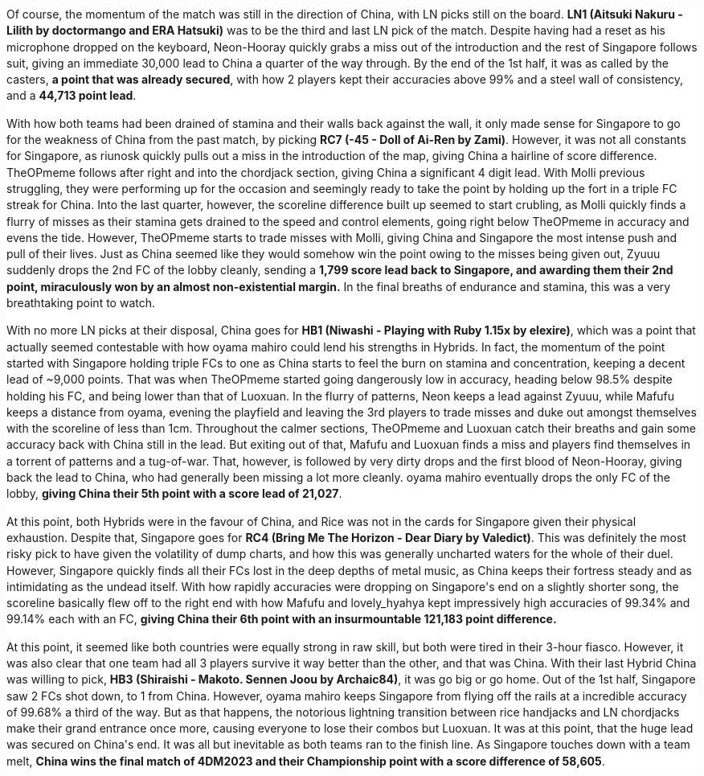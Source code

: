 Of course, the momentum of the match was still in the direction of China, with LN picks still on the board. **LN1 (Aitsuki Nakuru - Lilith by doctormango and ERA Hatsuki)** was to be the third and last LN pick of the match. Despite having had a reset as his microphone dropped on the keyboard, Neon-Hooray quickly grabs a miss out of the introduction and the rest of Singapore follows suit, giving an immediate 30,000 lead to China a quarter of the way through. By the end of the 1st half, it was as called by the casters, **a point that was already secured**, with how 2 players kept their accuracies above 99% and a steel wall of consistency, and a **44,713 point lead**.

With how both teams had been drained of stamina and their walls back against the wall, it only made sense for Singapore to go for the weakness of China from the past match, by picking **RC7 (-45 - Doll of Ai-Ren by Zami)**. However, it was not all constants for Singapore, as riunosk quickly pulls out a miss in the introduction of the map, giving China a hairline of score difference. TheOPmeme follows after right and into the chordjack section, giving China a significant 4 digit lead. With Molli previous struggling, they were performing up for the occasion and seemingly ready to take the point by holding up the fort in a triple FC streak for China. Into the last quarter, however, the scoreline difference built up seemed to start crubling, as Molli quickly finds a flurry of misses as their stamina gets drained to the speed and control elements, going right below TheOPmeme in accuracy and evens the tide. However, TheOPmeme starts to trade misses with Molli, giving China and Singapore the most intense push and pull of their lives. Just as China seemed like they would somehow win the point owing to the misses being given out, Zyuuu suddenly drops the 2nd FC of the lobby cleanly, sending a **1,799 score lead back to Singapore, and awarding them their 2nd point, miraculously won by an almost non-existential margin.** In the final breaths of endurance and stamina, this was a very breathtaking point to watch.

With no more LN picks at their disposal, China goes for **HB1 (Niwashi - Playing with Ruby 1.15x by elexire)**, which was a point that actually seemed contestable with how oyama mahiro could lend his strengths in Hybrids. In fact, the momentum of the point started with Singapore holding triple FCs to one as China starts to feel the burn on stamina and concentration, keeping a decent lead of ~9,000 points. That was when TheOPmeme started going dangerously low in accuracy, heading below 98.5% despite holding his FC, and being lower than that of Luoxuan. In the flurry of patterns, Neon keeps a lead against Zyuuu, while Mafufu keeps a distance from oyama, evening the playfield and leaving the 3rd players to trade misses and duke out amongst themselves with the scoreline of less than 1cm. Throughout the calmer sections, TheOPmeme and Luoxuan catch their breaths and gain some accuracy back with China still in the lead. But exiting out of that, Mafufu and Luoxuan finds a miss and players find themselves in a torrent of patterns and a tug-of-war. That, however, is followed by very dirty drops and the first blood of Neon-Hooray, giving back the lead to China, who had generally been missing a lot more cleanly. oyama mahiro eventually drops the only FC of the lobby, **giving China their 5th point with a score lead of 21,027**.

At this point, both Hybrids were in the favour of China, and Rice was not in the cards for Singapore given their physical exhaustion. Despite that, Singapore goes for **RC4 (Bring Me The Horizon - Dear Diary by Valedict)**. This was definitely the most risky pick to have given the volatility of dump charts, and how this was generally uncharted waters for the whole of their duel. However, Singapore quickly finds all their FCs lost in the deep depths of metal music, as China keeps their fortress steady and as intimidating as the undead itself. With how rapidly accuracies were dropping on Singapore's end on a slightly shorter song, the scoreline basically flew off to the right end with how Mafufu and lovely_hyahya kept impressively high accuracies of 99.34% and 99.14% each with an FC, **giving China their 6th point with an insurmountable 121,183 point difference.**

At this point, it seemed like both countries were equally strong in raw skill, but both were tired in their 3-hour fiasco. However, it was also clear that one team had all 3 players survive it way better than the other, and that was China. With their last Hybrid China was willing to pick, **HB3 (Shiraishi - Makoto. Sennen Joou by Archaic84)**, it was go big or go home. Out of the 1st half, Singapore saw 2 FCs shot down, to 1 from China. However, oyama mahiro keeps Singapore from flying off the rails at a incredible accuracy of 99.68% a third of the way. But as that happens, the notorious lightning transition between rice handjacks and LN chordjacks make their grand entrance once more, causing everyone to lose their combos but Luoxuan. It was at this point, that the huge lead was secured on China's end. It was all but inevitable as both teams ran to the finish line. As Singapore touches down with a team melt, **China wins the final match of 4DM2023 and their Championship point with a score difference of 58,605**. 
